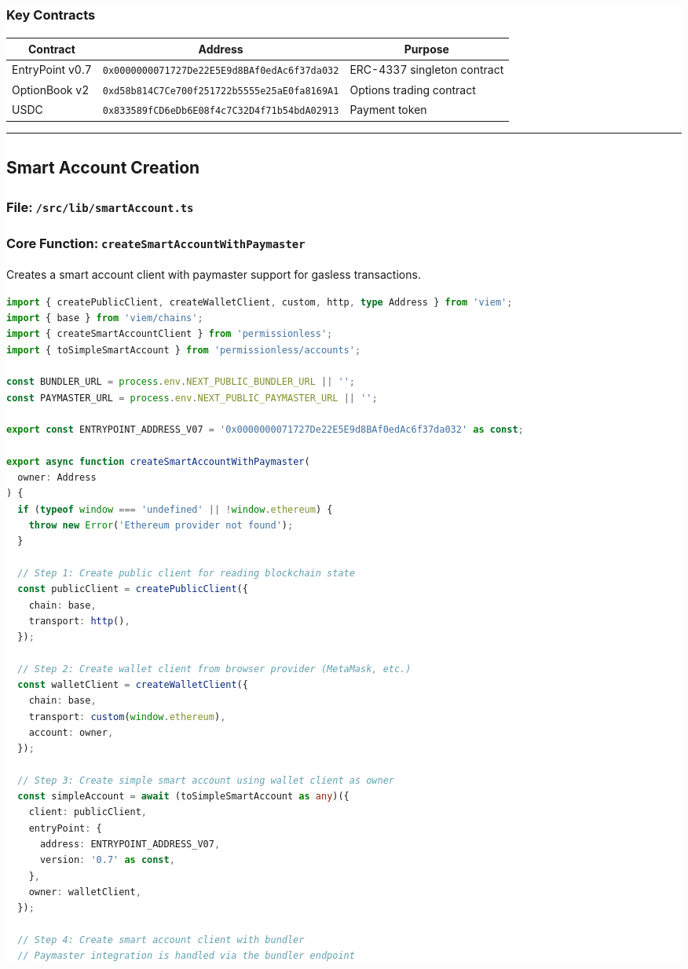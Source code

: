 ### Key Contracts

| Contract | Address | Purpose |
|----------|---------|---------|
| EntryPoint v0.7 | `0x0000000071727De22E5E9d8BAf0edAc6f37da032` | ERC-4337 singleton contract |
| OptionBook v2 | `0xd58b814C7Ce700f251722b5555e25aE0fa8169A1` | Options trading contract |
| USDC | `0x833589fCD6eDb6E08f4c7C32D4f71b54bdA02913` | Payment token |

---

## Smart Account Creation

### File: `/src/lib/smartAccount.ts`

### Core Function: `createSmartAccountWithPaymaster`

Creates a smart account client with paymaster support for gasless transactions.

```typescript
import { createPublicClient, createWalletClient, custom, http, type Address } from 'viem';
import { base } from 'viem/chains';
import { createSmartAccountClient } from 'permissionless';
import { toSimpleSmartAccount } from 'permissionless/accounts';

const BUNDLER_URL = process.env.NEXT_PUBLIC_BUNDLER_URL || '';
const PAYMASTER_URL = process.env.NEXT_PUBLIC_PAYMASTER_URL || '';

export const ENTRYPOINT_ADDRESS_V07 = '0x0000000071727De22E5E9d8BAf0edAc6f37da032' as const;

export async function createSmartAccountWithPaymaster(
  owner: Address
) {
  if (typeof window === 'undefined' || !window.ethereum) {
    throw new Error('Ethereum provider not found');
  }

  // Step 1: Create public client for reading blockchain state
  const publicClient = createPublicClient({
    chain: base,
    transport: http(),
  });

  // Step 2: Create wallet client from browser provider (MetaMask, etc.)
  const walletClient = createWalletClient({
    chain: base,
    transport: custom(window.ethereum),
    account: owner,
  });

  // Step 3: Create simple smart account using wallet client as owner
  const simpleAccount = await (toSimpleSmartAccount as any)({
    client: publicClient,
    entryPoint: {
      address: ENTRYPOINT_ADDRESS_V07,
      version: '0.7' as const,
    },
    owner: walletClient,
  });

  // Step 4: Create smart account client with bundler
  // Paymaster integration is handled via the bundler endpoint
```